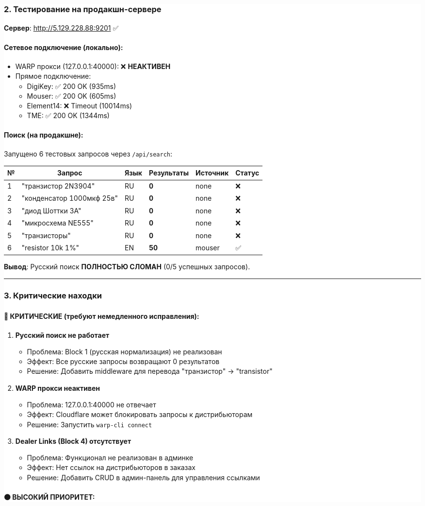 
### 2. Тестирование на продакшн-сервере

**Сервер**: http://5.129.228.88:9201 ✅

#### Сетевое подключение (локально):
- WARP прокси (127.0.0.1:40000): ❌ **НЕАКТИВЕН**
- Прямое подключение:
  - DigiKey: ✅ 200 OK (935ms)
  - Mouser: ✅ 200 OK (605ms)
  - Element14: ❌ Timeout (10014ms)
  - TME: ✅ 200 OK (1344ms)

#### Поиск (на продакшне):
Запущено 6 тестовых запросов через `/api/search`:

| № | Запрос | Язык | Результаты | Источник | Статус |
|---|--------|------|-----------|----------|--------|
| 1 | "транзистор 2N3904" | RU | **0** | none | ❌ |
| 2 | "конденсатор 1000мкф 25в" | RU | **0** | none | ❌ |
| 3 | "диод Шоттки 3А" | RU | **0** | none | ❌ |
| 4 | "микросхема NE555" | RU | **0** | none | ❌ |
| 5 | "транзисторы" | RU | **0** | none | ❌ |
| 6 | "resistor 10k 1%" | EN | **50** | mouser | ✅ |

**Вывод**: Русский поиск **ПОЛНОСТЬЮ СЛОМАН** (0/5 успешных запросов).

---

### 3. Критические находки

#### 🔴 КРИТИЧЕСКИЕ (требуют немедленного исправления):

1. **Русский поиск не работает**
   - Проблема: Block 1 (русская нормализация) не реализован
   - Эффект: Все русские запросы возвращают 0 результатов
   - Решение: Добавить middleware для перевода "транзистор" → "transistor"

2. **WARP прокси неактивен**
   - Проблема: 127.0.0.1:40000 не отвечает
   - Эффект: Cloudflare может блокировать запросы к дистрибьюторам
   - Решение: Запустить `warp-cli connect`

3. **Dealer Links (Block 4) отсутствует**
   - Проблема: Функционал не реализован в админке
   - Эффект: Нет ссылок на дистрибьюторов в заказах
   - Решение: Добавить CRUD в админ-панель для управления ссылками

#### 🟠 ВЫСОКИЙ ПРИОРИТЕТ:
